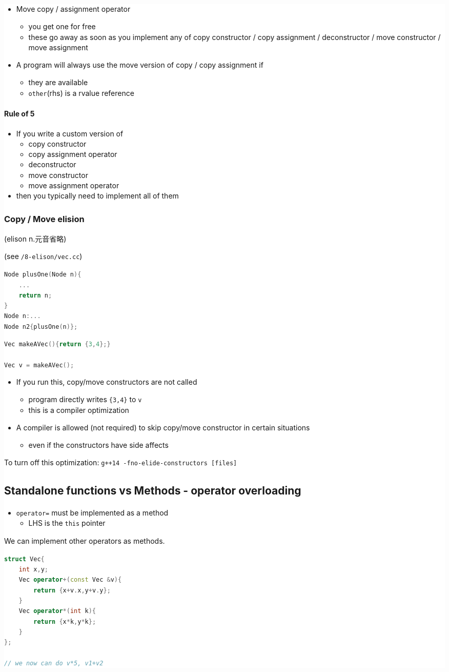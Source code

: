 - Move copy / assignment operator
	- you get one for free
	- these go away as soon as you implement any of copy constructor / copy assignment / deconstructor / move constructor / move assignment


- A program will always use the move version of copy / copy assignment if 
	- they are available
	- `other`(rhs) is a rvalue reference


#### Rule of 5

- If you write a custom version of 
	- copy constructor 
	- copy assignment operator 
	- deconstructor 
	- move constructor 
	- move assignment operator
- then you typically need to implement all of them 

### Copy / Move elision 
(elison n.元音省略)

(see `/8-elison/vec.cc`)
```cpp
Node plusOne(Node n){
	...
	return n;
}
Node n:...
Node n2{plusOne(n)};
```

```cpp
Vec makeAVec(){return {3,4};}

Vec v = makeAVec();
```

- If you run this, copy/move constructors are not called
	- program directly writes `{3,4}` to `v`
	- this is a compiler optimization

- A compiler is allowed (not required) to skip copy/move constructor in certain situations
	- even if the constructors have side affects

To turn off this optimization: `g++14 -fno-elide-constructors [files]`


## Standalone functions vs Methods - operator overloading 

- `operator=` must be implemented as a method
	- LHS is the `this` pointer

We can implement other operators as methods.
```cpp
struct Vec{
	int x,y;
	Vec operator+(const Vec &v){
		return {x+v.x,y+v.y};
	}
	Vec operator*(int k){
		return {x*k,y*k};
	}
};

// we now can do v*5, v1+v2

```